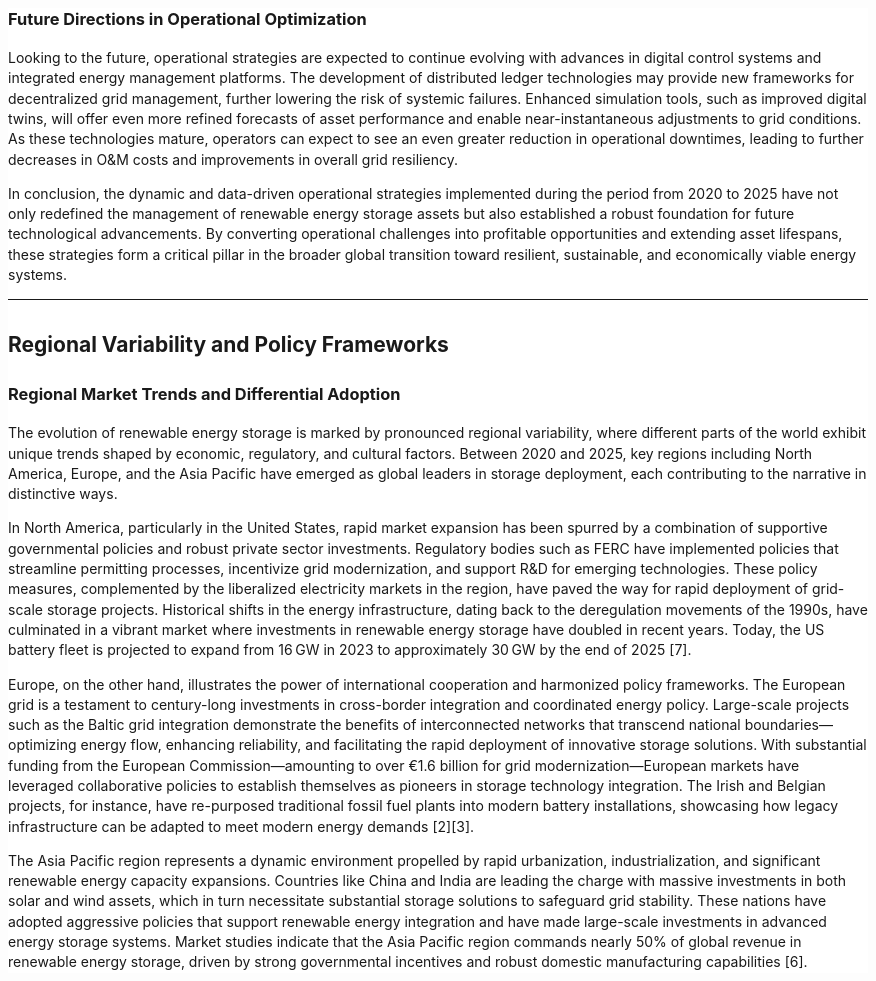 ### Future Directions in Operational Optimization

Looking to the future, operational strategies are expected to continue evolving with advances in digital control systems and integrated energy management platforms. The development of distributed ledger technologies may provide new frameworks for decentralized grid management, further lowering the risk of systemic failures. Enhanced simulation tools, such as improved digital twins, will offer even more refined forecasts of asset performance and enable near-instantaneous adjustments to grid conditions. As these technologies mature, operators can expect to see an even greater reduction in operational downtimes, leading to further decreases in O&M costs and improvements in overall grid resiliency.

In conclusion, the dynamic and data-driven operational strategies implemented during the period from 2020 to 2025 have not only redefined the management of renewable energy storage assets but also established a robust foundation for future technological advancements. By converting operational challenges into profitable opportunities and extending asset lifespans, these strategies form a critical pillar in the broader global transition toward resilient, sustainable, and economically viable energy systems.

---

## Regional Variability and Policy Frameworks

### Regional Market Trends and Differential Adoption

The evolution of renewable energy storage is marked by pronounced regional variability, where different parts of the world exhibit unique trends shaped by economic, regulatory, and cultural factors. Between 2020 and 2025, key regions including North America, Europe, and the Asia Pacific have emerged as global leaders in storage deployment, each contributing to the narrative in distinctive ways.

In North America, particularly in the United States, rapid market expansion has been spurred by a combination of supportive governmental policies and robust private sector investments. Regulatory bodies such as FERC have implemented policies that streamline permitting processes, incentivize grid modernization, and support R&D for emerging technologies. These policy measures, complemented by the liberalized electricity markets in the region, have paved the way for rapid deployment of grid-scale storage projects. Historical shifts in the energy infrastructure, dating back to the deregulation movements of the 1990s, have culminated in a vibrant market where investments in renewable energy storage have doubled in recent years. Today, the US battery fleet is projected to expand from 16 GW in 2023 to approximately 30 GW by the end of 2025 [7].

Europe, on the other hand, illustrates the power of international cooperation and harmonized policy frameworks. The European grid is a testament to century-long investments in cross-border integration and coordinated energy policy. Large-scale projects such as the Baltic grid integration demonstrate the benefits of interconnected networks that transcend national boundaries—optimizing energy flow, enhancing reliability, and facilitating the rapid deployment of innovative storage solutions. With substantial funding from the European Commission—amounting to over €1.6 billion for grid modernization—European markets have leveraged collaborative policies to establish themselves as pioneers in storage technology integration. The Irish and Belgian projects, for instance, have re-purposed traditional fossil fuel plants into modern battery installations, showcasing how legacy infrastructure can be adapted to meet modern energy demands [2][3].

The Asia Pacific region represents a dynamic environment propelled by rapid urbanization, industrialization, and significant renewable energy capacity expansions. Countries like China and India are leading the charge with massive investments in both solar and wind assets, which in turn necessitate substantial storage solutions to safeguard grid stability. These nations have adopted aggressive policies that support renewable energy integration and have made large-scale investments in advanced energy storage systems. Market studies indicate that the Asia Pacific region commands nearly 50% of global revenue in renewable energy storage, driven by strong governmental incentives and robust domestic manufacturing capabilities [6].
